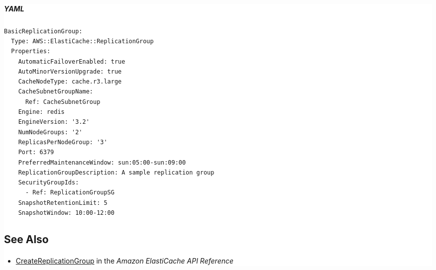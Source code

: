 ##### YAML<a name="aws-resource-elasticache-replicationgroup-example2.yaml"></a>

```
BasicReplicationGroup:
  Type: AWS::ElastiCache::ReplicationGroup
  Properties:
    AutomaticFailoverEnabled: true
    AutoMinorVersionUpgrade: true
    CacheNodeType: cache.r3.large
    CacheSubnetGroupName:
      Ref: CacheSubnetGroup
    Engine: redis
    EngineVersion: '3.2'
    NumNodeGroups: '2'
    ReplicasPerNodeGroup: '3'
    Port: 6379
    PreferredMaintenanceWindow: sun:05:00-sun:09:00
    ReplicationGroupDescription: A sample replication group
    SecurityGroupIds:
      - Ref: ReplicationGroupSG
    SnapshotRetentionLimit: 5
    SnapshotWindow: 10:00-12:00
```

## See Also<a name="aws-resource-elasticache-replicationgroup-seealso"></a>
+ [CreateReplicationGroup](http://docs.aws.amazon.com/AmazonElastiCache/latest/APIReference/API_CreateReplicationGroup.html) in the *Amazon ElastiCache API Reference*